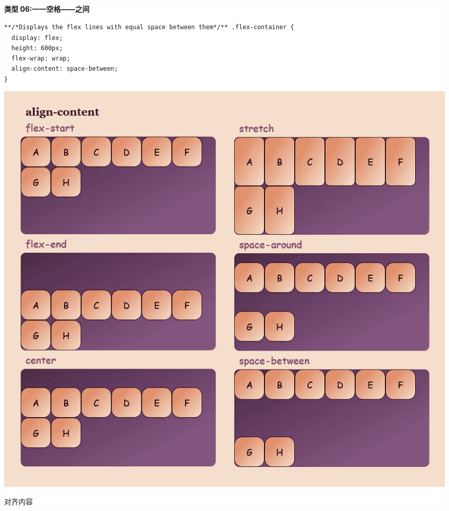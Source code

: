 **类型 06:——空格——之间**

```
**/*Displays the flex lines with equal space between them*/** .flex-container {
  display: flex;
  height: 600px;
  flex-wrap: wrap;
  align-content: space-between;
}
```

![](img/c4d00060cdb40040371922c23a35965d.png)

对齐内容
